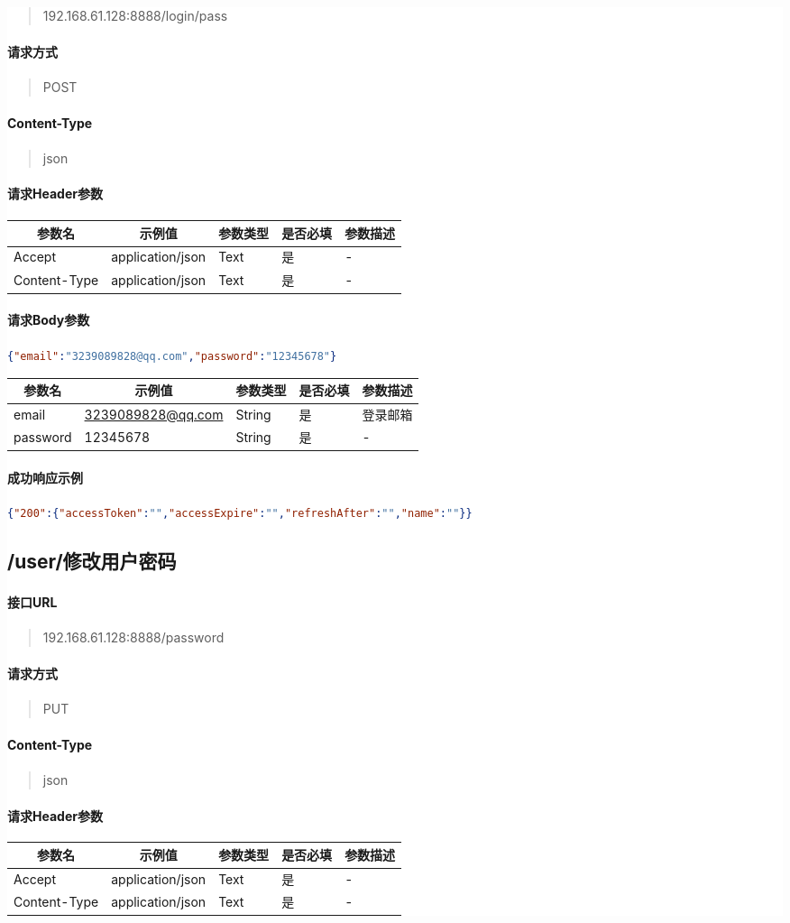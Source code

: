 > 192.168.61.128:8888/login/pass

#### 请求方式

> POST

#### Content-Type

> json

#### 请求Header参数

| 参数名 | 示例值 | 参数类型 | 是否必填 | 参数描述 |
| --- | --- | ---- | ---- | ---- |
| Accept | application/json | Text | 是 | - |
| Content-Type | application/json | Text | 是 | - |

#### 请求Body参数

```json
{"email":"3239089828@qq.com","password":"12345678"}
```

| 参数名 | 示例值 | 参数类型 | 是否必填 | 参数描述 |
| --- | --- | ---- | ---- | ---- |
| email | 3239089828@qq.com | String | 是 | 登录邮箱 |
| password | 12345678 | String | 是 | - |

#### 成功响应示例

```json
{"200":{"accessToken":"","accessExpire":"","refreshAfter":"","name":""}}
```

## /user/修改用户密码

#### 接口URL

> 192.168.61.128:8888/password

#### 请求方式

> PUT

#### Content-Type

> json

#### 请求Header参数

| 参数名 | 示例值 | 参数类型 | 是否必填 | 参数描述 |
| --- | --- | ---- | ---- | ---- |
| Accept | application/json | Text | 是 | - |
| Content-Type | application/json | Text | 是 | - |
